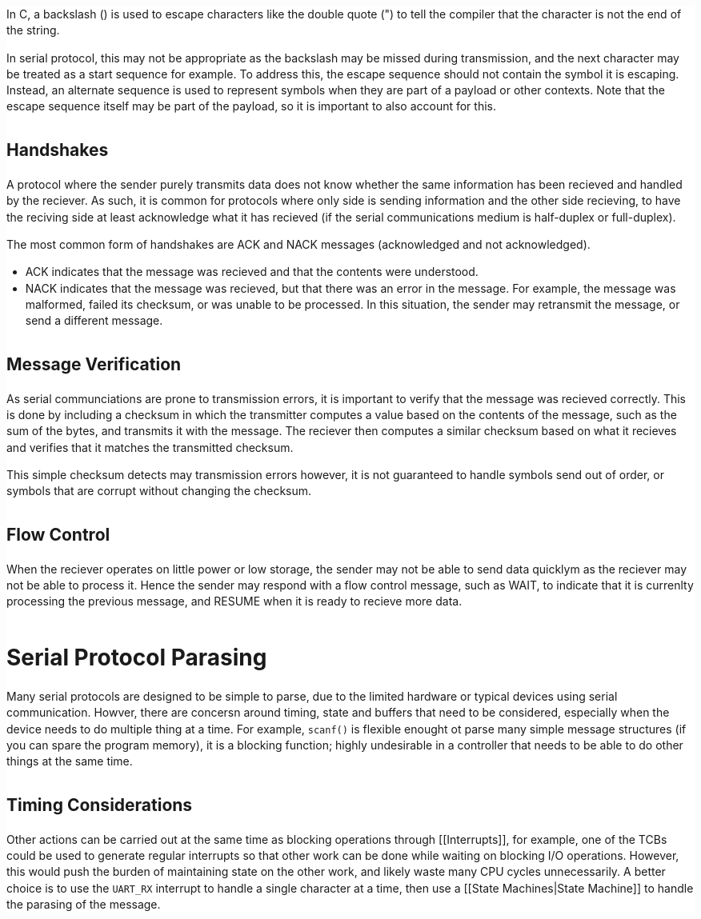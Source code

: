 In C, a backslash (\) is used to escape characters like the double quote (") to tell the compiler that the character is not the end of the string.

In serial protocol, this may not be appropriate as the backslash may be missed during transmission, and the next character may be treated as a start sequence for example. To address this, the escape sequence should not contain the symbol it is escaping. Instead, an alternate sequence is used to represent symbols when they are part of a payload or other contexts. Note that the escape sequence itself may be part of the payload, so it is important to also account for this.

## Handshakes
A protocol where the sender purely transmits data does not know whether the same information has been recieved and handled by the reciever. As such, it is common for protocols where only side is sending information and the other side recieving, to have the reciving side at least acknowledge what it has recieved (if the serial communications medium is half-duplex or full-duplex).

The most common form of handshakes are ACK and NACK messages (acknowledged and not acknowledged).
- ACK indicates that the message was recieved and that the contents were understood.
- NACK indicates that the message was recieved, but that there was an error in the message. For example, the message was malformed, failed its checksum, or was unable to be processed. In this situation, the sender may retransmit the message, or send a different message.

## Message Verification
As serial communciations are prone to transmission errors, it is important to verify that the message was recieved correctly. This is done by including a checksum in which the transmitter computes a value based on the contents of the message, such as the sum of the bytes, and transmits it with the message. The reciever then computes a similar checksum based on what it recieves and verifies that it matches the transmitted checksum.

This simple checksum detects may transmission errors however, it is not guaranteed to handle symbols send out of order, or symbols that are corrupt without changing the checksum.

## Flow Control 
When the reciever operates on little power or low storage, the sender may not be able to send data quicklym as the reciever may not be able to process it. Hence the sender may respond with a flow control message, such as WAIT, to indicate that it is currenlty processing the previous message, and RESUME when it is ready to recieve more data.

# Serial Protocol Parasing
Many serial protocols are designed to be simple to parse, due to the limited hardware or typical devices using serial communication. Howver, there are concersn around timing, state and buffers that need to be considered, especially when the device needs to do multiple thing at a time. For example, `scanf()` is flexible enought ot parse many simple message structures (if you can spare the program memory), it is a blocking function; highly undesirable in a controller that needs to be able to do other things at the same time.

## Timing Considerations
Other actions can be carried out at the same time as blocking operations through [[Interrupts]], for example, one of the TCBs could be used to generate regular interrupts so that other work can be done while waiting on blocking I/O operations. However, this would push the burden of maintaining state on the other work, and likely waste many CPU cycles unnecessarily. A better choice is to use the `UART_RX` interrupt to handle a single character at a time, then use a [[State Machines|State Machine]] to handle the parasing of the message. 
